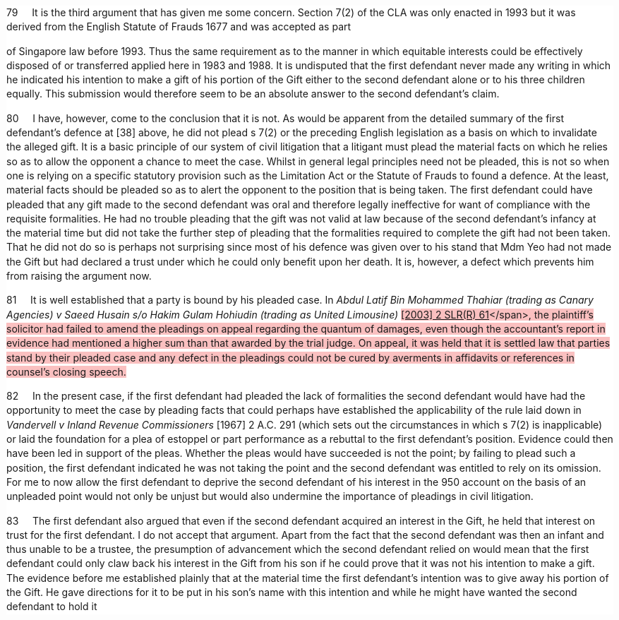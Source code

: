 79     It is the third argument that has given me some concern. Section 7(2) of the CLA was only enacted in 1993 but it was derived from the English Statute of Frauds 1677 and was accepted as part 


of Singapore law before 1993. Thus the same requirement as to the manner in which equitable interests could be effectively disposed of or transferred applied here in 1983 and 1988. It is undisputed that the first defendant never made any writing in which he indicated his intention to make a gift of his portion of the Gift either to the second defendant alone or to his three children equally. This submission would therefore seem to be an absolute answer to the second defendant’s claim. 

80     I have, however, come to the conclusion that it is not. As would be apparent from the detailed summary of the first defendant’s defence at [38] above, he did not plead s 7(2) or the preceding English legislation as a basis on which to invalidate the alleged gift. It is a basic principle of our system of civil litigation that a litigant must plead the material facts on which he relies so as to allow the opponent a chance to meet the case. Whilst in general legal principles need not be pleaded, this is not so when one is relying on a specific statutory provision such as the Limitation Act or the Statute of Frauds to found a defence. At the least, material facts should be pleaded so as to alert the opponent to the position that is being taken. The first defendant could have pleaded that any gift made to the second defendant was oral and therefore legally ineffective for want of compliance with the requisite formalities. He had no trouble pleading that the gift was not valid at law because of the second defendant’s infancy at the material time but did not take the further step of pleading that the formalities required to complete the gift had not been taken. That he did not do so is perhaps not surprising since most of his defence was given over to his stand that Mdm Yeo had not made the Gift but had declared a trust under which he could only benefit upon her death. It is, however, a defect which prevents him from raising the argument now. 

81     It is well established that a party is bound by his pleaded case. In _Abdul Latif Bin Mohammed Thahiar (trading as Canary Agencies) v Saeed Husain s/o Hakim Gulam Hohiudin (trading as United Limousine)_ <span style="background-color: #FAC0C0" class="citation">[[2003] 2 SLR(R) 61]("https://www.open.gov.sg")</span>, the plaintiff’s solicitor had failed to amend the pleadings on appeal regarding the quantum of damages, even though the accountant’s report in evidence had mentioned a higher sum than that awarded by the trial judge. On appeal, it was held that it is settled law that parties stand by their pleaded case and any defect in the pleadings could not be cured by averments in affidavits or references in counsel’s closing speech. 

82     In the present case, if the first defendant had pleaded the lack of formalities the second defendant would have had the opportunity to meet the case by pleading facts that could perhaps have established the applicability of the rule laid down in _Vandervell v Inland Revenue Commissioners_ [1967] 2 A.C. 291 (which sets out the circumstances in which s 7(2) is inapplicable) or laid the foundation for a plea of estoppel or part performance as a rebuttal to the first defendant’s position. Evidence could then have been led in support of the pleas. Whether the pleas would have succeeded is not the point; by failing to plead such a position, the first defendant indicated he was not taking the point and the second defendant was entitled to rely on its omission. For me to now allow the first defendant to deprive the second defendant of his interest in the 950 account on the basis of an unpleaded point would not only be unjust but would also undermine the importance of pleadings in civil litigation. 

83     The first defendant also argued that even if the second defendant acquired an interest in the Gift, he held that interest on trust for the first defendant. I do not accept that argument. Apart from the fact that the second defendant was then an infant and thus unable to be a trustee, the presumption of advancement which the second defendant relied on would mean that the first defendant could only claw back his interest in the Gift from his son if he could prove that it was not his intention to make a gift. The evidence before me established plainly that at the material time the first defendant’s intention was to give away his portion of the Gift. He gave directions for it to be put in his son’s name with this intention and while he might have wanted the second defendant to hold it 
